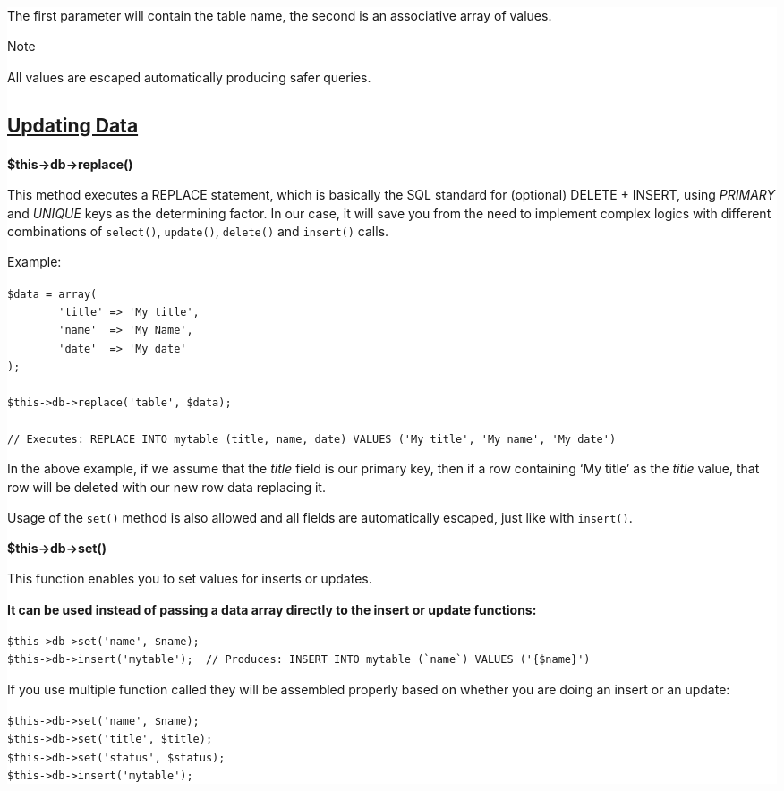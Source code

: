 ```
```

The first parameter will contain the table name, the second is an associative array of values.

Note

All values are escaped automatically producing safer queries.

## [Updating Data](https://codeigniter.com/userguide3/database/query_builder.html#id8)

**$this->db->replace()**

This method executes a REPLACE statement, which is basically the SQL standard for (optional) DELETE + INSERT, using *PRIMARY* and *UNIQUE* keys as the determining factor. In our case, it will save you from the need to implement complex logics with different combinations of `select()`, `update()`, `delete()` and `insert()` calls.

Example:

```
$data = array(
        'title' => 'My title',
        'name'  => 'My Name',
        'date'  => 'My date'
);

$this->db->replace('table', $data);

// Executes: REPLACE INTO mytable (title, name, date) VALUES ('My title', 'My name', 'My date')
```

In the above example, if we assume that the *title* field is our primary key, then if a row containing ‘My title’ as the *title* value, that row will be deleted with our new row data replacing it.

Usage of the `set()` method is also allowed and all fields are automatically escaped, just like with `insert()`.

**$this->db->set()**

This function enables you to set values for inserts or updates.

**It can be used instead of passing a data array directly to the insert or update functions:**

```
$this->db->set('name', $name);
$this->db->insert('mytable');  // Produces: INSERT INTO mytable (`name`) VALUES ('{$name}')
```

If you use multiple function called they will be assembled properly based on whether you are doing an insert or an update:

```
$this->db->set('name', $name);
$this->db->set('title', $title);
$this->db->set('status', $status);
$this->db->insert('mytable');
```
